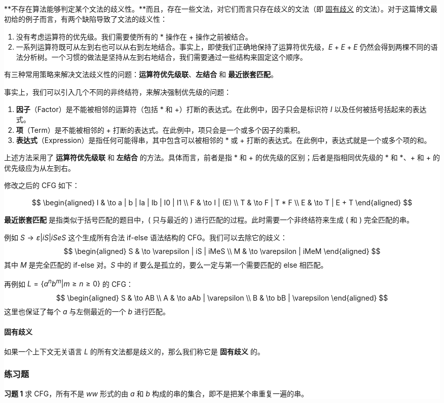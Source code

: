 **不存在算法能够判定某个文法的歧义性。**而且，存在一些文法，对它们而言只存在歧义的文法（即 [固有歧义](#固有歧义) 的文法）。对于这篇博文最初给的例子而言，有两个缺陷导致了文法的歧义性：

1. 没有考虑运算符的优先级。我们需要使所有的 $*$ 操作在 $+$ 操作之前被结合。
2. 一系列运算符既可从左到右也可以从右到左地结合。事实上，即使我们正确地保持了运算符优先级，$E+E+E$ 仍然会得到两棵不同的语法分析树。一个习惯的做法是坚持从左到右地结合，我们需要通过一些结构来固定这个顺序。

有三种常用策略来解决文法歧义性的问题：**运算符优先级联**、**左结合** 和 **最近嵌套匹配**。

事实上，我们可以引入几个不同的非终结符，来解决强制优先级的问题：

1. **因子**（Factor）是不能被相邻的运算符（包括 $*$ 和 $+$）打断的表达式。在此例中，因子只会是标识符 $I$ 以及任何被括号括起来的表达式。
2. **项**（Term）是不能被相邻的 $+$ 打断的表达式。在此例中，项只会是一个或多个因子的乘积。
3. **表达式**（Expression）是指任何可能得串，其中包含可以被相邻的 $*$ 或 $+$ 打断的表达式。在此例中，表达式就是一个或多个项的和。

上述方法采用了 **运算符优先级联** 和 **左结合** 的方法。具体而言，前者是指 $*$ 和 $+$ 的优先级的区别；后者是指相同优先级的 $*$ 和 $*$、$+$ 和 $+$ 的优先级应为从左到右。 

修改之后的 CFG 如下：

$$
\begin{aligned}
I & \to a | b | Ia | Ib | I0 | I1 \\
F & \to I | (E) \\
T & \to F | T * F \\
E & \to T | E + T
\end{aligned}
$$

**最近嵌套匹配** 是指类似于括号匹配的题目中，$($ 只与最近的 $)$ 进行匹配的过程。此时需要一个非终结符来生成 $($ 和 $)$ 完全匹配的串。

例如 $S \to \varepsilon | iS | iSeS$ 这个生成所有合法 if-else 语法结构的 CFG。我们可以去除它的歧义：
$$
\begin{aligned}
S & \to \varepsilon | iS | iMeS \\
M & \to \varepsilon | iMeM
\end{aligned}
$$
其中 $M$ 是完全匹配的 if-else 对。$S$ 中的 if 要么是孤立的，要么一定与第一个需要匹配的 else 相匹配。

再例如 $L = \{a^nb^m| m \ge n \ge 0\}$ 的 CFG：
$$
\begin{aligned}
S & \to AB \\
A & \to aAb | \varepsilon \\
B & \to bB | \varepsilon
\end{aligned}
$$
这里也保证了每个 $a$ 与左侧最近的一个 $b$ 进行匹配。

#### 固有歧义

如果一个上下文无关语言 $L$ 的所有文法都是歧义的，那么我们称它是 **固有歧义** 的。

### 练习题

**习题 1** 求 CFG，所有不是 $ww$ 形式的由 $a$ 和 $b$ 构成的串的集合，即不是把某个串重复一遍的串。
